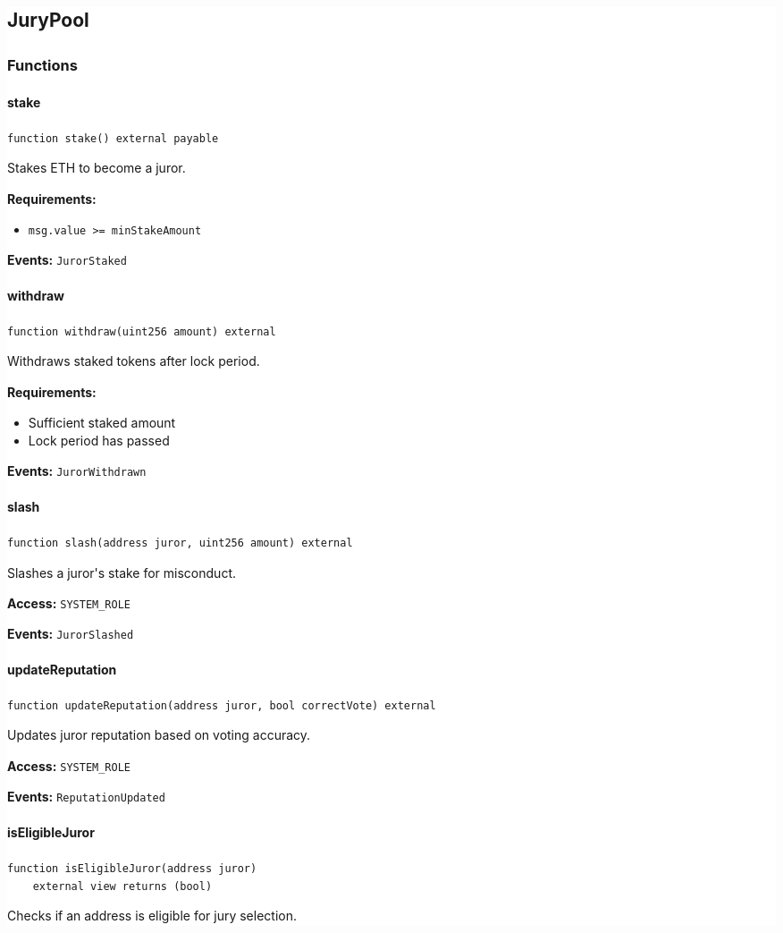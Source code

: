 ## JuryPool

### Functions

#### stake
```solidity
function stake() external payable
```

Stakes ETH to become a juror.

**Requirements:**
- `msg.value >= minStakeAmount`

**Events:** `JurorStaked`

#### withdraw
```solidity
function withdraw(uint256 amount) external
```

Withdraws staked tokens after lock period.

**Requirements:**
- Sufficient staked amount
- Lock period has passed

**Events:** `JurorWithdrawn`

#### slash
```solidity
function slash(address juror, uint256 amount) external
```

Slashes a juror's stake for misconduct.

**Access:** `SYSTEM_ROLE`

**Events:** `JurorSlashed`

#### updateReputation
```solidity
function updateReputation(address juror, bool correctVote) external
```

Updates juror reputation based on voting accuracy.

**Access:** `SYSTEM_ROLE`

**Events:** `ReputationUpdated`

#### isEligibleJuror
```solidity
function isEligibleJuror(address juror) 
    external view returns (bool)
```

Checks if an address is eligible for jury selection.
